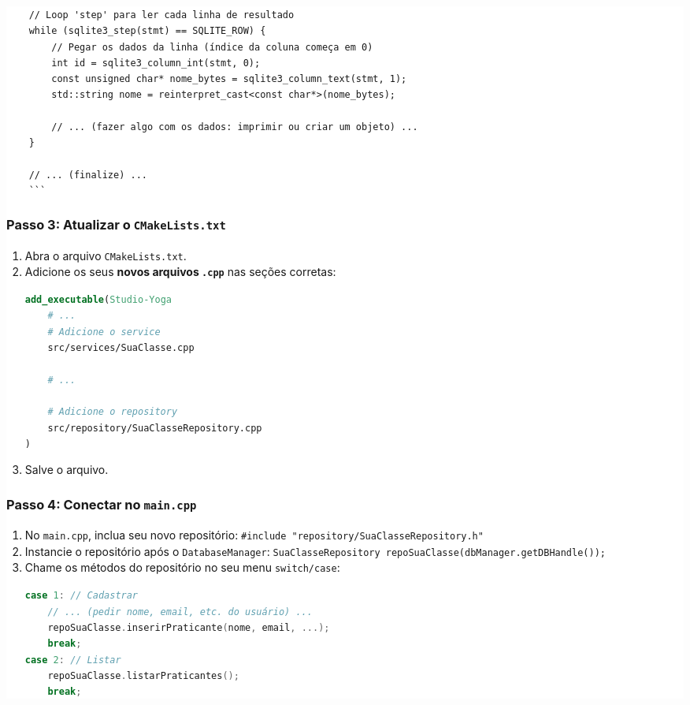         // Loop 'step' para ler cada linha de resultado
        while (sqlite3_step(stmt) == SQLITE_ROW) {
            // Pegar os dados da linha (índice da coluna começa em 0)
            int id = sqlite3_column_int(stmt, 0);
            const unsigned char* nome_bytes = sqlite3_column_text(stmt, 1);
            std::string nome = reinterpret_cast<const char*>(nome_bytes);

            // ... (fazer algo com os dados: imprimir ou criar um objeto) ...
        }

        // ... (finalize) ...
        ```

### Passo 3: Atualizar o `CMakeLists.txt`

1.  Abra o arquivo `CMakeLists.txt`.
2.  Adicione os seus **novos arquivos `.cpp`** nas seções corretas:
    ```cmake
    add_executable(Studio-Yoga
        # ...
        # Adicione o service
        src/services/SuaClasse.cpp
        
        # ...
        
        # Adicione o repository
        src/repository/SuaClasseRepository.cpp
    )
    ```
3.  Salve o arquivo.

### Passo 4: Conectar no `main.cpp`

1.  No `main.cpp`, inclua seu novo repositório:
    `#include "repository/SuaClasseRepository.h"`
2.  Instancie o repositório após o `DatabaseManager`:
    `SuaClasseRepository repoSuaClasse(dbManager.getDBHandle());`
3.  Chame os métodos do repositório no seu menu `switch/case`:
    ```cpp
    case 1: // Cadastrar
        // ... (pedir nome, email, etc. do usuário) ...
        repoSuaClasse.inserirPraticante(nome, email, ...);
        break;
    case 2: // Listar
        repoSuaClasse.listarPraticantes();
        break;
    ```
